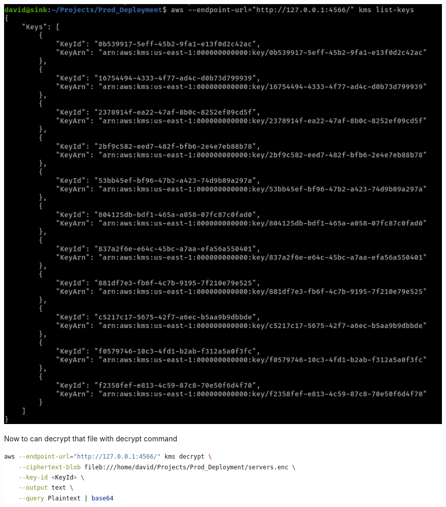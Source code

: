 ![](/assets/img/posts/sink/awskms-keys.png)

Now to can decrypt that file with decrypt command
```bash
aws --endpoint-url="http://127.0.0.1:4566/" kms decrypt \
    --ciphertext-blob fileb:///home/david/Projects/Prod_Deployment/servers.enc \
    --key-id <KeyId> \
    --output text \
    --query Plaintext | base64
```
